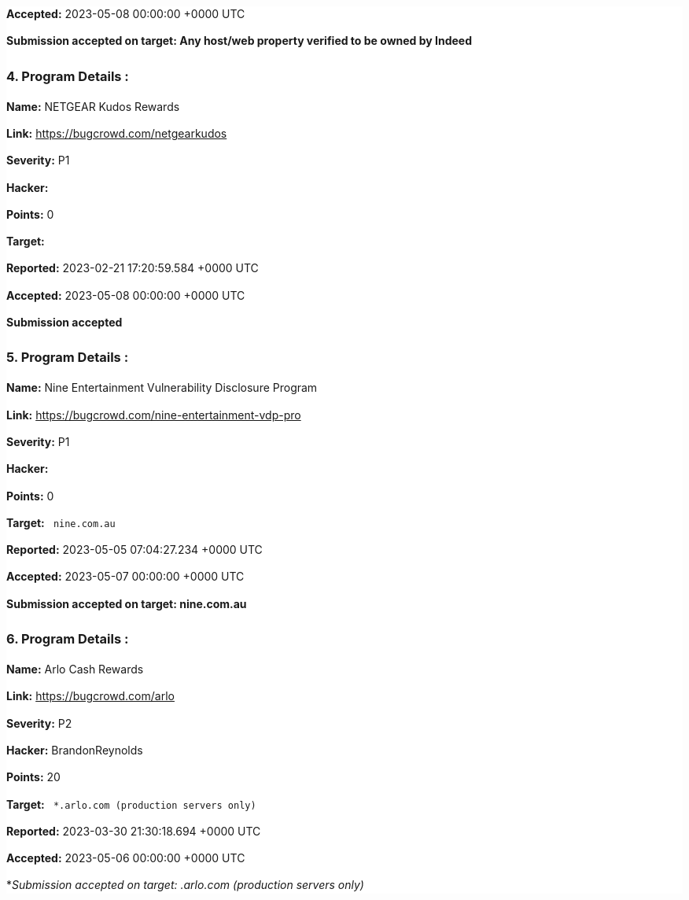  **Accepted:** 2023-05-08 00:00:00 +0000 UTC 

 **Submission accepted on target: Any host/web property verified to be owned by Indeed** 

### 4. Program Details : 

**Name:** NETGEAR Kudos Rewards 

 **Link:** <https://bugcrowd.com/netgearkudos> 

 **Severity:** P1 

 **Hacker:**  

 **Points:** 0 

 **Target:** ` ` 

 **Reported:** 2023-02-21 17:20:59.584 +0000 UTC 

 **Accepted:** 2023-05-08 00:00:00 +0000 UTC 

 **Submission accepted** 

### 5. Program Details : 

**Name:** Nine Entertainment Vulnerability Disclosure Program 

 **Link:** <https://bugcrowd.com/nine-entertainment-vdp-pro> 

 **Severity:** P1 

 **Hacker:**  

 **Points:** 0 

 **Target:** ` nine.com.au` 

 **Reported:** 2023-05-05 07:04:27.234 +0000 UTC 

 **Accepted:** 2023-05-07 00:00:00 +0000 UTC 

 **Submission accepted on target: nine.com.au** 

### 6. Program Details : 

**Name:** Arlo Cash Rewards 

 **Link:** <https://bugcrowd.com/arlo> 

 **Severity:** P2 

 **Hacker:** BrandonReynolds 

 **Points:** 20 

 **Target:** ` *.arlo.com (production servers only)` 

 **Reported:** 2023-03-30 21:30:18.694 +0000 UTC 

 **Accepted:** 2023-05-06 00:00:00 +0000 UTC 

 **Submission accepted on target: *.arlo.com (production servers only)** 
